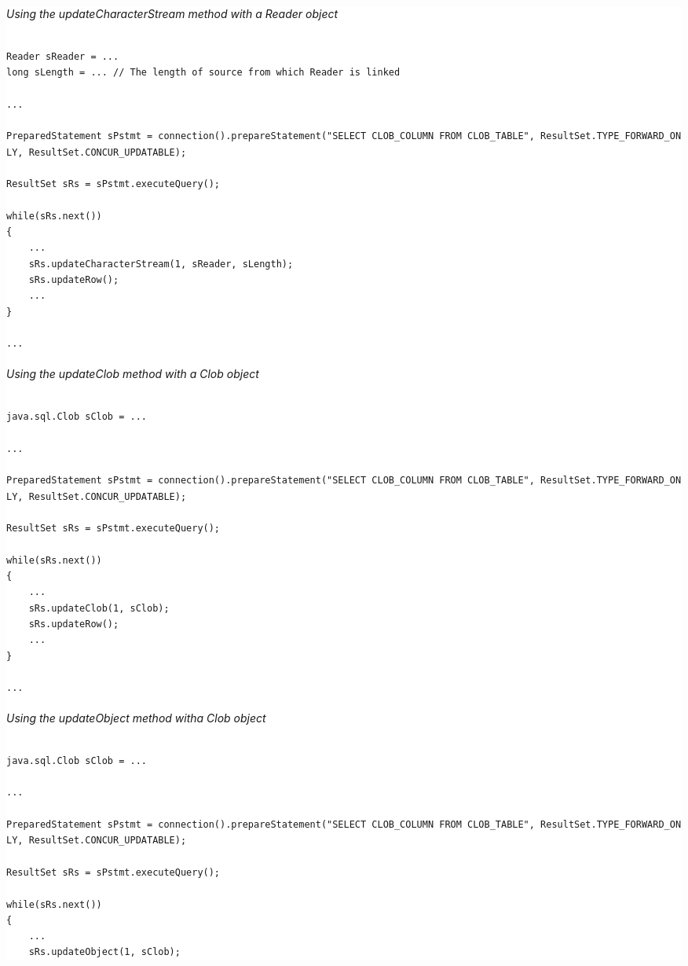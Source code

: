 ###### Using the updateCharacterStream method with a Reader object

```
Reader sReader = ...
long sLength = ... // The length of source from which Reader is linked
 
...
 
PreparedStatement sPstmt = connection().prepareStatement("SELECT CLOB_COLUMN FROM CLOB_TABLE", ResultSet.TYPE_FORWARD_ONLY, ResultSet.CONCUR_UPDATABLE);
 
ResultSet sRs = sPstmt.executeQuery();
 
while(sRs.next())
{
    ...
    sRs.updateCharacterStream(1, sReader, sLength);
    sRs.updateRow();
    ...
}
 
...
```



###### Using the updateClob method with a Clob object

```
java.sql.Clob sClob = ...
 
...
  
PreparedStatement sPstmt = connection().prepareStatement("SELECT CLOB_COLUMN FROM CLOB_TABLE", ResultSet.TYPE_FORWARD_ONLY, ResultSet.CONCUR_UPDATABLE);
  
ResultSet sRs = sPstmt.executeQuery();
 
while(sRs.next())
{
    ...
    sRs.updateClob(1, sClob);
    sRs.updateRow();
    ...
}
 
...
```



###### Using the updateObject method witha Clob object

```
java.sql.Clob sClob = ...
 
...
  
PreparedStatement sPstmt = connection().prepareStatement("SELECT CLOB_COLUMN FROM CLOB_TABLE", ResultSet.TYPE_FORWARD_ONLY, ResultSet.CONCUR_UPDATABLE);
  
ResultSet sRs = sPstmt.executeQuery();
 
while(sRs.next())
{
    ...
    sRs.updateObject(1, sClob);
```